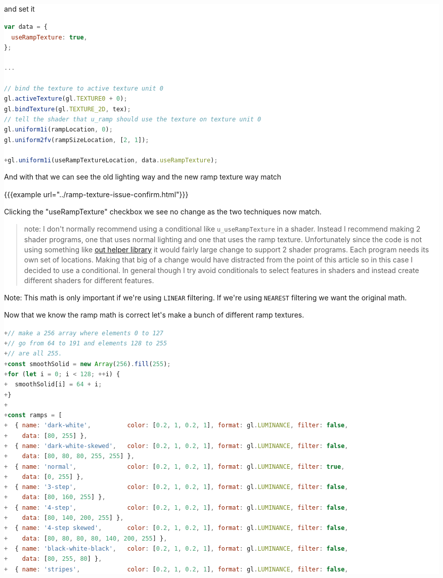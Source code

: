 and set it

```js
var data = {
  useRampTexture: true,
};

...

// bind the texture to active texture unit 0
gl.activeTexture(gl.TEXTURE0 + 0);
gl.bindTexture(gl.TEXTURE_2D, tex);
// tell the shader that u_ramp should use the texture on texture unit 0
gl.uniform1i(rampLocation, 0);
gl.uniform2fv(rampSizeLocation, [2, 1]);

+gl.uniform1i(useRampTextureLocation, data.useRampTexture);
```

And with that we can see the old lighting way and the new ramp texture way match

{{{example url="../ramp-texture-issue-confirm.html"}}}

Clicking the "useRampTexture" checkbox we see no change as the two techniques
now match.

> note: I don't normally recommend using a conditional like `u_useRampTexture`
> in a shader. Instead I recommend making 2 shader programs, one that uses normal lighting
> and one that uses the ramp texture. Unfortunately since the code is not using
> something like [out helper library](webgl-less-code-more-fun.html) it would
> fairly large change to support 2 shader programs. Each program needs its own
> set of locations. Making that big of a change would have distracted from
> the point of this article so in this case I decided to use a conditional.
> In general though I try avoid conditionals to select features in shaders and
> instead create different shaders for different features.

Note: This math is only important if we're using `LINEAR` filtering. If we're using `NEAREST`
filtering we want the original math.

Now that we know the ramp math is correct let's make a bunch of different ramp
textures.

```js
+// make a 256 array where elements 0 to 127
+// go from 64 to 191 and elements 128 to 255
+// are all 255.
+const smoothSolid = new Array(256).fill(255);
+for (let i = 0; i < 128; ++i) {
+  smoothSolid[i] = 64 + i;
+}
+
+const ramps = [
+  { name: 'dark-white',          color: [0.2, 1, 0.2, 1], format: gl.LUMINANCE, filter: false,
+    data: [80, 255] },
+  { name: 'dark-white-skewed',   color: [0.2, 1, 0.2, 1], format: gl.LUMINANCE, filter: false,
+    data: [80, 80, 80, 255, 255] },
+  { name: 'normal',              color: [0.2, 1, 0.2, 1], format: gl.LUMINANCE, filter: true,
+    data: [0, 255] },
+  { name: '3-step',              color: [0.2, 1, 0.2, 1], format: gl.LUMINANCE, filter: false,
+    data: [80, 160, 255] },
+  { name: '4-step',              color: [0.2, 1, 0.2, 1], format: gl.LUMINANCE, filter: false,
+    data: [80, 140, 200, 255] },
+  { name: '4-step skewed',       color: [0.2, 1, 0.2, 1], format: gl.LUMINANCE, filter: false,
+    data: [80, 80, 80, 80, 140, 200, 255] },
+  { name: 'black-white-black',   color: [0.2, 1, 0.2, 1], format: gl.LUMINANCE, filter: false,
+    data: [80, 255, 80] },
+  { name: 'stripes',             color: [0.2, 1, 0.2, 1], format: gl.LUMINANCE, filter: false,
```